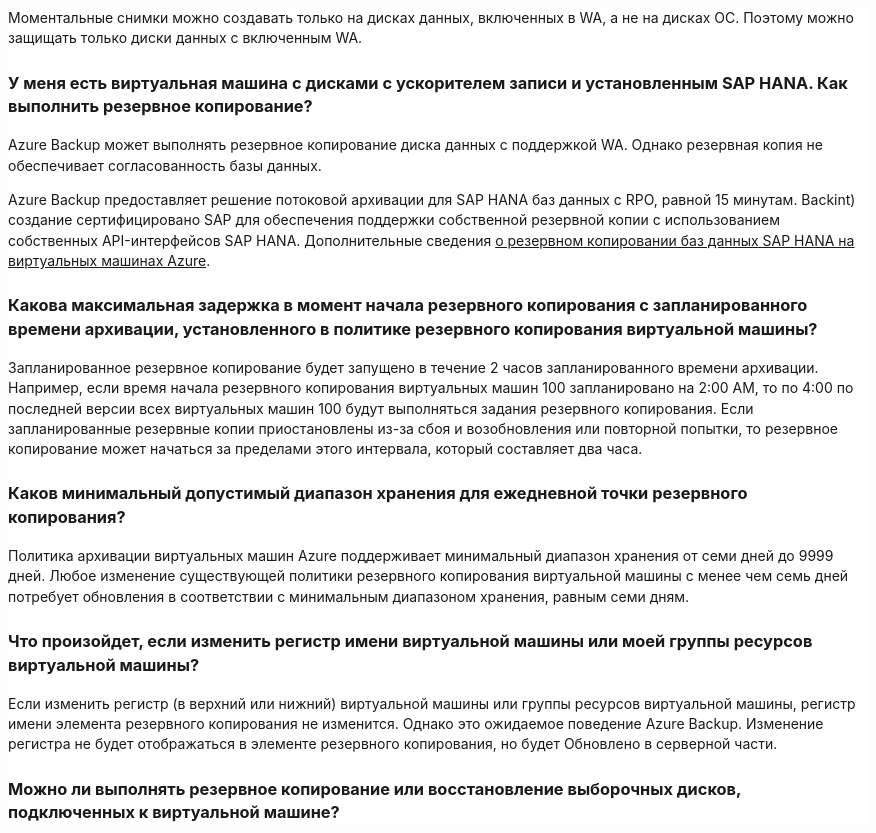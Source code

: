 Моментальные снимки можно создавать только на дисках данных, включенных в WA, а не на дисках ОС. Поэтому можно защищать только диски данных с включенным WA.

### <a name="i-have-a-vm-with-write-accelerator-wa-disks-and-sap-hana-installed-how-do-i-back-up"></a>У меня есть виртуальная машина с дисками с ускорителем записи и установленным SAP HANA. Как выполнить резервное копирование?

Azure Backup может выполнять резервное копирование диска данных с поддержкой WA. Однако резервная копия не обеспечивает согласованность базы данных.

Azure Backup предоставляет решение потоковой архивации для SAP HANA баз данных с RPO, равной 15 минутам. Backint) создание сертифицировано SAP для обеспечения поддержки собственной резервной копии с использованием собственных API-интерфейсов SAP HANA. Дополнительные сведения [о резервном копировании баз данных SAP HANA на виртуальных машинах Azure](./sap-hana-db-about.md).

### <a name="what-is-the-maximum-delay-i-can-expect-in-backup-start-time-from-the-scheduled-backup-time-i-have-set-in-my-vm-backup-policy"></a>Какова максимальная задержка в момент начала резервного копирования с запланированного времени архивации, установленного в политике резервного копирования виртуальной машины?

Запланированное резервное копирование будет запущено в течение 2 часов запланированного времени архивации. Например, если время начала резервного копирования виртуальных машин 100 запланировано на 2:00 AM, то по 4:00 по последней версии всех виртуальных машин 100 будут выполняться задания резервного копирования. Если запланированные резервные копии приостановлены из-за сбоя и возобновления или повторной попытки, то резервное копирование может начаться за пределами этого интервала, который составляет два часа.

### <a name="what-is-the-minimum-allowed-retention-range-for-a-daily-backup-point"></a>Каков минимальный допустимый диапазон хранения для ежедневной точки резервного копирования?

Политика архивации виртуальных машин Azure поддерживает минимальный диапазон хранения от семи дней до 9999 дней. Любое изменение существующей политики резервного копирования виртуальной машины с менее чем семь дней потребует обновления в соответствии с минимальным диапазоном хранения, равным семи дням.

### <a name="what-happens-if-i-change-the-case-of-the-name-of-my-vm-or-my-vm-resource-group"></a>Что произойдет, если изменить регистр имени виртуальной машины или моей группы ресурсов виртуальной машины?

Если изменить регистр (в верхний или нижний) виртуальной машины или группы ресурсов виртуальной машины, регистр имени элемента резервного копирования не изменится. Однако это ожидаемое поведение Azure Backup. Изменение регистра не будет отображаться в элементе резервного копирования, но будет Обновлено в серверной части.

### <a name="can-i-back-up-or-restore-selective-disks-attached-to-a-vm"></a>Можно ли выполнять резервное копирование или восстановление выборочных дисков, подключенных к виртуальной машине?
